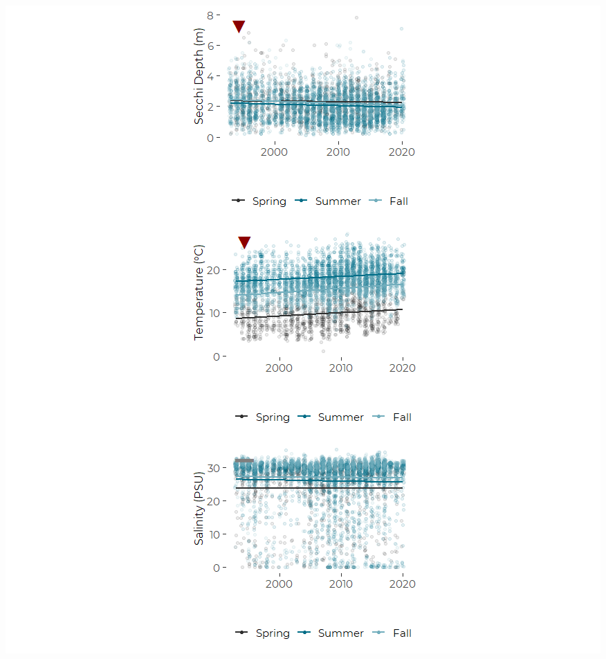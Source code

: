 <img src="Surface_Trends_Graphics_files/figure-gfm/demo_symbols-1.png" style="display: block; margin: auto;" /><img src="Surface_Trends_Graphics_files/figure-gfm/demo_symbols-2.png" style="display: block; margin: auto;" /><img src="Surface_Trends_Graphics_files/figure-gfm/demo_symbols-3.png" style="display: block; margin: auto;" />